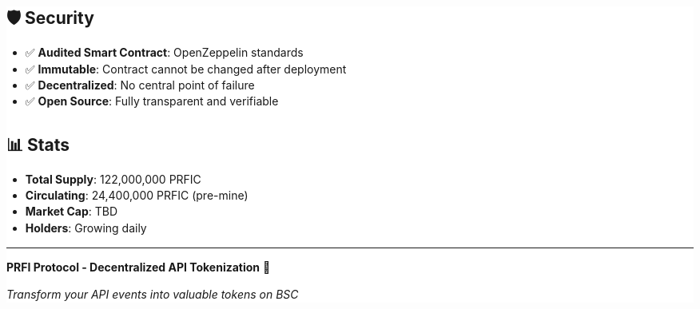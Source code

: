 ## 🛡️ Security

- ✅ **Audited Smart Contract**: OpenZeppelin standards
- ✅ **Immutable**: Contract cannot be changed after deployment
- ✅ **Decentralized**: No central point of failure
- ✅ **Open Source**: Fully transparent and verifiable

## 📊 Stats

- **Total Supply**: 122,000,000 PRFIC
- **Circulating**: 24,400,000 PRFIC (pre-mine)
- **Market Cap**: TBD
- **Holders**: Growing daily

---

**PRFI Protocol - Decentralized API Tokenization** 🚀

*Transform your API events into valuable tokens on BSC*
